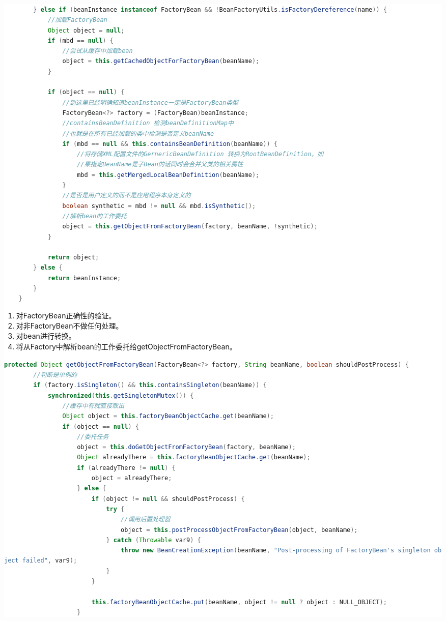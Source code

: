 ```java
        } else if (beanInstance instanceof FactoryBean && !BeanFactoryUtils.isFactoryDereference(name)) {
            //加载FactoryBean
            Object object = null;
            if (mbd == null) {
                //尝试从缓存中加载bean
                object = this.getCachedObjectForFactoryBean(beanName);
            }

            if (object == null) {
                //到这里已经明确知道beanInstance一定是FactoryBean类型
                FactoryBean<?> factory = (FactoryBean)beanInstance;
                //containsBeanDefinition 检测beanDefinitionMap中
                //也就是在所有已经加载的类中检测是否定义beanName
                if (mbd == null && this.containsBeanDefinition(beanName)) {
                    //将存储XML配置文件的GernericBeanDefinition 转换为RootBeanDefinition，如 
                    //果指定BeanName是子Bean的话同时会合并父类的相关属性
                    mbd = this.getMergedLocalBeanDefinition(beanName);
                }
                //是否是用户定义的而不是应用程序本身定义的
                boolean synthetic = mbd != null && mbd.isSynthetic();
                //解析bean的工作委托
                object = this.getObjectFromFactoryBean(factory, beanName, !synthetic);
            }

            return object;
        } else {
            return beanInstance;
        }
    }
```
1. 对FactoryBean正确性的验证。
2. 对非FactoryBean不做任何处理。
3. 对bean进行转换。
4. 将从Factory中解析bean的工作委托给getObjectFromFactoryBean。
```java
protected Object getObjectFromFactoryBean(FactoryBean<?> factory, String beanName, boolean shouldPostProcess) {
        //判断是单例的
        if (factory.isSingleton() && this.containsSingleton(beanName)) {
            synchronized(this.getSingletonMutex()) {
                //缓存中有就直接取出
                Object object = this.factoryBeanObjectCache.get(beanName);
                if (object == null) {
                    //委托任务
                    object = this.doGetObjectFromFactoryBean(factory, beanName);
                    Object alreadyThere = this.factoryBeanObjectCache.get(beanName);
                    if (alreadyThere != null) {
                        object = alreadyThere;
                    } else {
                        if (object != null && shouldPostProcess) {
                            try {
                                //调用后置处理器
                                object = this.postProcessObjectFromFactoryBean(object, beanName);
                            } catch (Throwable var9) {
                                throw new BeanCreationException(beanName, "Post-processing of FactoryBean's singleton object failed", var9);
                            }
                        }

                        this.factoryBeanObjectCache.put(beanName, object != null ? object : NULL_OBJECT);
                    }
```